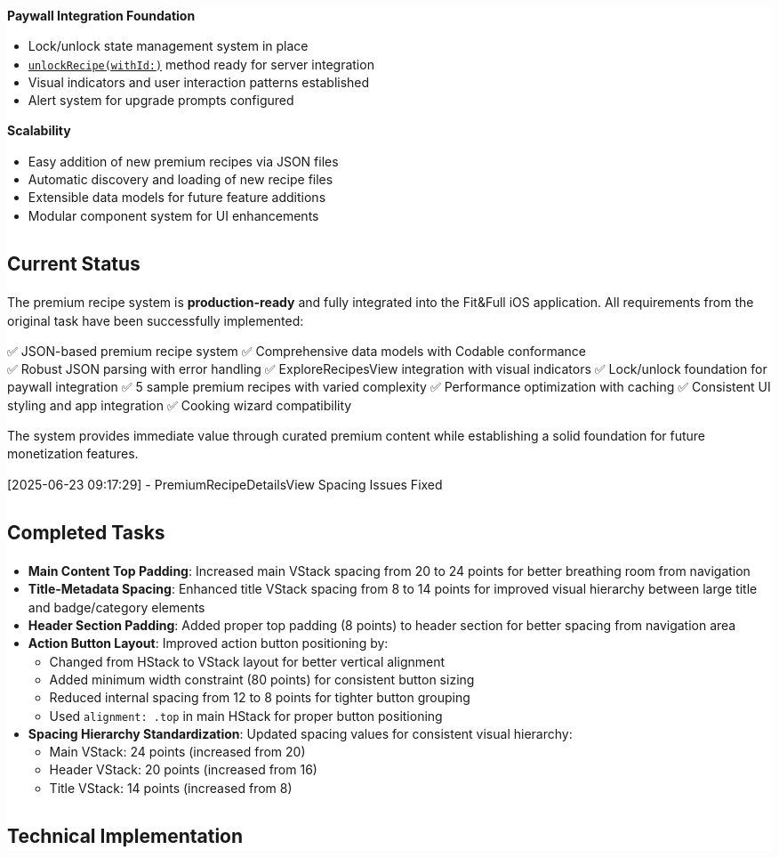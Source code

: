 **Paywall Integration Foundation**

- Lock/unlock state management system in place
- [`unlockRecipe(withId:)`](Fit&Full/Model/RecipeModels.swift:273) method ready for server integration
- Visual indicators and user interaction patterns established
- Alert system for upgrade prompts configured

**Scalability**

- Easy addition of new premium recipes via JSON files
- Automatic discovery and loading of new recipe files
- Extensible data models for future feature additions
- Modular component system for UI enhancements

## Current Status

The premium recipe system is **production-ready** and fully integrated into the Fit&Full iOS application. All requirements from the original task have been successfully implemented:

✅ JSON-based premium recipe system
✅ Comprehensive data models with Codable conformance  
✅ Robust JSON parsing with error handling
✅ ExploreRecipesView integration with visual indicators
✅ Lock/unlock foundation for paywall integration
✅ 5 sample premium recipes with varied complexity
✅ Performance optimization with caching
✅ Consistent UI styling and app integration
✅ Cooking wizard compatibility

The system provides immediate value through curated premium content while establishing a solid foundation for future monetization features.

[2025-06-23 09:17:29] - PremiumRecipeDetailsView Spacing Issues Fixed

## Completed Tasks

- **Main Content Top Padding**: Increased main VStack spacing from 20 to 24 points for better breathing room from navigation
- **Title-Metadata Spacing**: Enhanced title VStack spacing from 8 to 14 points for improved visual hierarchy between large title and badge/category elements
- **Header Section Padding**: Added proper top padding (8 points) to header section for better spacing from navigation area
- **Action Button Layout**: Improved action button positioning by:
  - Changed from HStack to VStack layout for better vertical alignment
  - Added minimum width constraint (80 points) for consistent button sizing
  - Reduced internal spacing from 12 to 8 points for tighter button grouping
  - Used `alignment: .top` in main HStack for proper button positioning
- **Spacing Hierarchy Standardization**: Updated spacing values for consistent visual hierarchy:
  - Main VStack: 24 points (increased from 20)
  - Header VStack: 20 points (increased from 16)
  - Title VStack: 14 points (increased from 8)

## Technical Implementation
